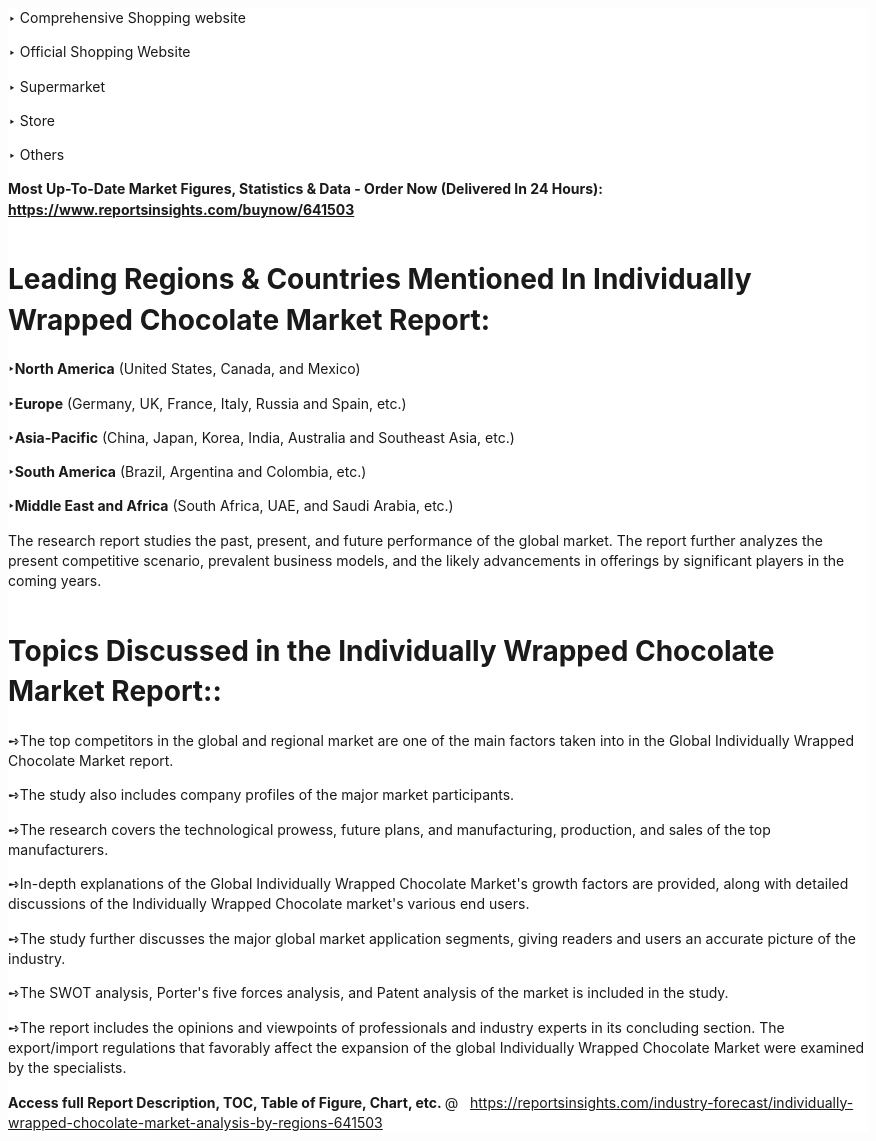 ‣ Comprehensive Shopping website

‣ Official Shopping Website

‣ Supermarket

‣ Store

‣ Others

<strong>Most Up-To-Date Market Figures, Statistics & Data - Order Now (Delivered In 24 Hours): <a href=https://www.reportsinsights.com/buynow/641503>https://www.reportsinsights.com/buynow/641503</a></strong>

# <strong>Leading Regions &amp; Countries Mentioned In Individually Wrapped Chocolate Market Report:</strong>

<strong>‣North America</strong> (United States, Canada, and Mexico)

<strong>‣Europe</strong> (Germany, UK, France, Italy, Russia and Spain, etc.)

<strong>‣Asia-Pacific</strong> (China, Japan, Korea, India, Australia and Southeast Asia, etc.)

<strong>‣South America</strong> (Brazil, Argentina and Colombia, etc.)

<strong>‣Middle East and Africa</strong> (South Africa, UAE, and Saudi Arabia, etc.)

The research report studies the past, present, and future performance of the global market. The report further analyzes the present competitive scenario, prevalent business models, and the likely advancements in offerings by significant players in the coming years.

# <strong>Topics Discussed in the Individually Wrapped Chocolate Market Report::</strong>

➺The top competitors in the global and regional market are one of the main factors taken into in the Global Individually Wrapped Chocolate Market report.

➺The study also includes company profiles of the major market participants.

➺The research covers the technological prowess, future plans, and manufacturing, production, and sales of the top manufacturers.

➺In-depth explanations of the Global Individually Wrapped Chocolate Market's growth factors are provided, along with detailed discussions of the Individually Wrapped Chocolate market's various end users.

➺The study further discusses the major global market application segments, giving readers and users an accurate picture of the industry.

➺The SWOT analysis, Porter's five forces analysis, and Patent analysis of the market is included in the study.

➺The report includes the opinions and viewpoints of professionals and industry experts in its concluding section. The export/import regulations that favorably affect the expansion of the global Individually Wrapped Chocolate Market were examined by the specialists.

<strong>Access full Report Description, TOC, Table of Figure, Chart, etc. </strong>@   <a href=https://reportsinsights.com/industry-forecast/individually-wrapped-chocolate-market-analysis-by-regions-641503 style=color:#0000ff;>https://reportsinsights.com/industry-forecast/individually-wrapped-chocolate-market-analysis-by-regions-641503</a>
